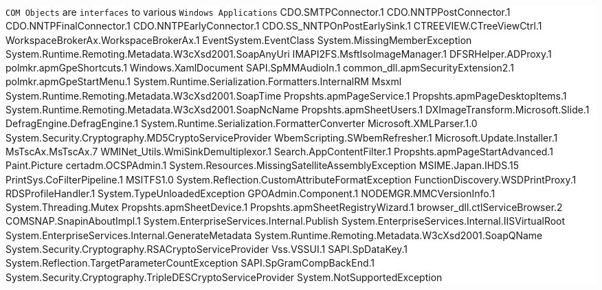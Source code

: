 ```COM Objects``` are ```interfaces``` to various ```Windows Applications```
CDO.SMTPConnector.1
CDO.NNTPPostConnector.1
CDO.NNTPFinalConnector.1
CDO.NNTPEarlyConnector.1
CDO.SS_NNTPOnPostEarlySink.1
CTREEVIEW.CTreeViewCtrl.1
WorkspaceBrokerAx.WorkspaceBrokerAx.1
EventSystem.EventClass
System.MissingMemberException
System.Runtime.Remoting.Metadata.W3cXsd2001.SoapAnyUri
IMAPI2FS.MsftIsoImageManager.1
DFSRHelper.ADProxy.1
polmkr.apmGpeShortcuts.1
Windows.XamlDocument
SAPI.SpMMAudioIn.1
common_dll.apmSecurityExtension2.1
polmkr.apmGpeStartMenu.1
System.Runtime.Serialization.Formatters.InternalRM
Msxml
System.Runtime.Remoting.Metadata.W3cXsd2001.SoapTime
Propshts.apmPageService.1
Propshts.apmPageDesktopItems.1
System.Runtime.Remoting.Metadata.W3cXsd2001.SoapNcName
Propshts.apmSheetUsers.1
DXImageTransform.Microsoft.Slide.1
DefragEngine.DefragEngine.1
System.Runtime.Serialization.FormatterConverter
Microsoft.XMLParser.1.0
System.Security.Cryptography.MD5CryptoServiceProvider
WbemScripting.SWbemRefresher.1
Microsoft.Update.Installer.1
MsTscAx.MsTscAx.7
WMINet_Utils.WmiSinkDemultiplexor.1
Search.AppContentFilter.1
Propshts.apmPageStartAdvanced.1
Paint.Picture
certadm.OCSPAdmin.1
System.Resources.MissingSatelliteAssemblyException
MSIME.Japan.IHDS.15
PrintSys.CoFilterPipeline.1
MSITFS1.0
System.Reflection.CustomAttributeFormatException
FunctionDiscovery.WSDPrintProxy.1
RDSProfileHandler.1
System.TypeUnloadedException
GPOAdmin.Component.1
NODEMGR.MMCVersionInfo.1
System.Threading.Mutex
Propshts.apmSheetDevice.1
Propshts.apmSheetRegistryWizard.1
browser_dll.ctlServiceBrowser.2
COMSNAP.SnapinAboutImpl.1
System.EnterpriseServices.Internal.Publish
System.EnterpriseServices.Internal.IISVirtualRoot
System.EnterpriseServices.Internal.GenerateMetadata
System.Runtime.Remoting.Metadata.W3cXsd2001.SoapQName
System.Security.Cryptography.RSACryptoServiceProvider
Vss.VSSUI.1
SAPI.SpDataKey.1
System.Reflection.TargetParameterCountException
SAPI.SpGramCompBackEnd.1
System.Security.Cryptography.TripleDESCryptoServiceProvider
System.NotSupportedException
```